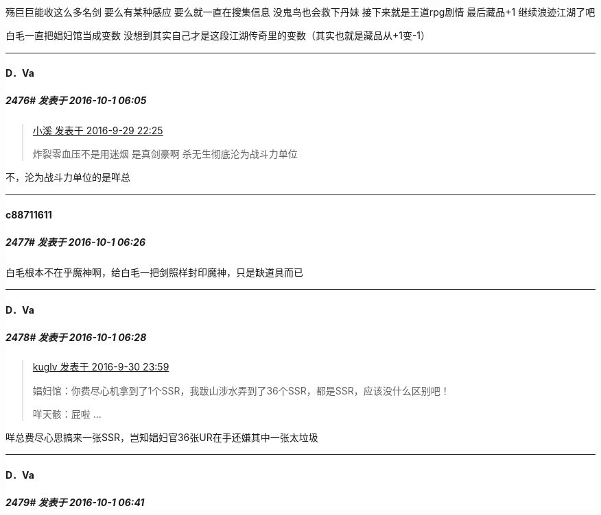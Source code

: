 殇巨巨能收这么多名剑 要么有某种感应 要么就一直在搜集信息 没鬼鸟也会救下丹妹 接下来就是王道rpg剧情 最后藏品+1 继续浪迹江湖了吧

白毛一直把娼妇馆当成变数 没想到其实自己才是这段江湖传奇里的变数（其实也就是藏品从+1变-1） 







-----

####  D．Va  
##### 2476#       发表于 2016-10-1 06:05



<blockquote><a href="httphttps://bbs.saraba1st.com/2b/forum.php?mod=redirect&amp;goto=findpost&amp;pid=33730896&amp;ptid=1210441" target="_blank">小溪 发表于 2016-9-29 22:25</a>

炸裂零血压不是用迷烟 是真剑豪啊 杀无生彻底沦为战斗力单位</blockquote>
不，沦为战斗力单位的是咩总







-----

####  c88711611  
##### 2477#       发表于 2016-10-1 06:26




白毛根本不在乎魔神啊，给白毛一把剑照样封印魔神，只是缺道具而已







-----

####  D．Va  
##### 2478#       发表于 2016-10-1 06:28



<blockquote><a href="httphttps://bbs.saraba1st.com/2b/forum.php?mod=redirect&amp;goto=findpost&amp;pid=33741883&amp;ptid=1210441" target="_blank">kuglv 发表于 2016-9-30 23:59</a>

娼妇馆：你费尽心机拿到了1个SSR，我跋山涉水弄到了36个SSR，都是SSR，应该没什么区别吧！

咩天骸：屁啦 ...</blockquote>
咩总费尽心思搞来一张SSR，岂知娼妇官36张UR在手还嫌其中一张太垃圾







-----

####  D．Va  
##### 2479#       发表于 2016-10-1 06:41
